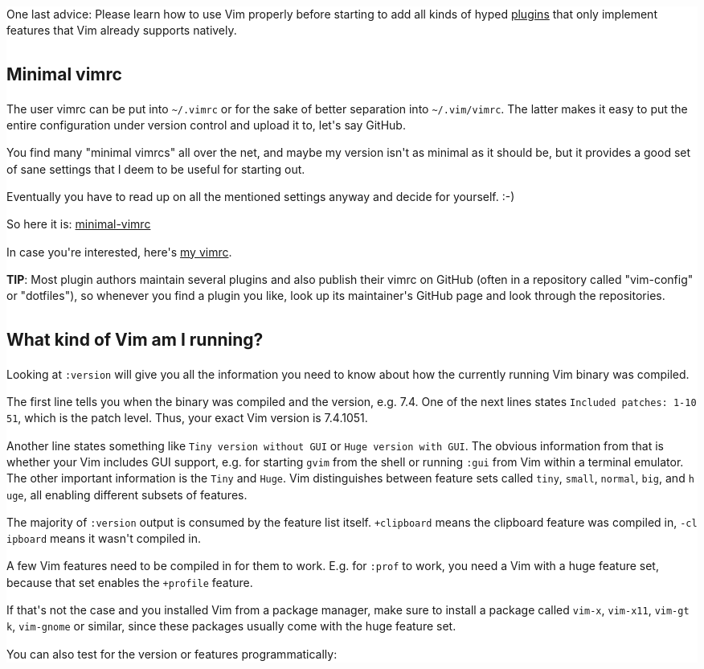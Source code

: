 One last advice: Please learn how to use Vim properly before starting to add all
kinds of hyped [plugins](#managing-plugins) that only implement features that
Vim already supports natively.

## Minimal vimrc

The user vimrc can be put into `~/.vimrc` or for the sake of better separation
into `~/.vim/vimrc`. The latter makes it easy to put the entire configuration
under version control and upload it to, let's say GitHub.

You find many "minimal vimrcs" all over the net, and maybe my version isn't as
minimal as it should be, but it provides a good set of sane settings that I deem
to be useful for starting out.

Eventually you have to read up on all the mentioned settings anyway and decide
for yourself. :-)

So here it is: [minimal-vimrc](static/minimal-vimrc.vim)

In case you're interested, here's
[my vimrc](https://github.com/mhinz/dotfiles/blob/master/.vim/vimrc).

**TIP**: Most plugin authors maintain several plugins and also publish their
vimrc on GitHub (often in a repository called "vim-config" or "dotfiles"), so
whenever you find a plugin you like, look up its maintainer's GitHub page and
look through the repositories.

## What kind of Vim am I running?

Looking at `:version` will give you all the information you need to know about
how the currently running Vim binary was compiled.

The first line tells you when the binary was compiled and the version, e.g. 7.4.
One of the next lines states `Included patches: 1-1051`, which is the patch
level. Thus, your exact Vim version is 7.4.1051.

Another line states something like `Tiny version without GUI` or `Huge version
with GUI`. The obvious information from that is whether your Vim includes GUI
support, e.g. for starting `gvim` from the shell or running `:gui` from Vim
within a terminal emulator. The other important information is the `Tiny` and
`Huge`. Vim distinguishes between feature sets called `tiny`, `small`, `normal`,
`big`, and `huge`, all enabling different subsets of features.

The majority of `:version` output is consumed by the feature list itself.
`+clipboard` means the clipboard feature was compiled in, `-clipboard` means it
wasn't compiled in.

A few Vim features need to be compiled in for them to work. E.g. for `:prof` to
work, you need a Vim with a huge feature set, because that set enables the
`+profile` feature.

If that's not the case and you installed Vim from a package manager, make sure
to install a package called `vim-x`, `vim-x11`, `vim-gtk`, `vim-gnome` or
similar, since these packages usually come with the huge feature set.

You can also test for the version or features programmatically:
